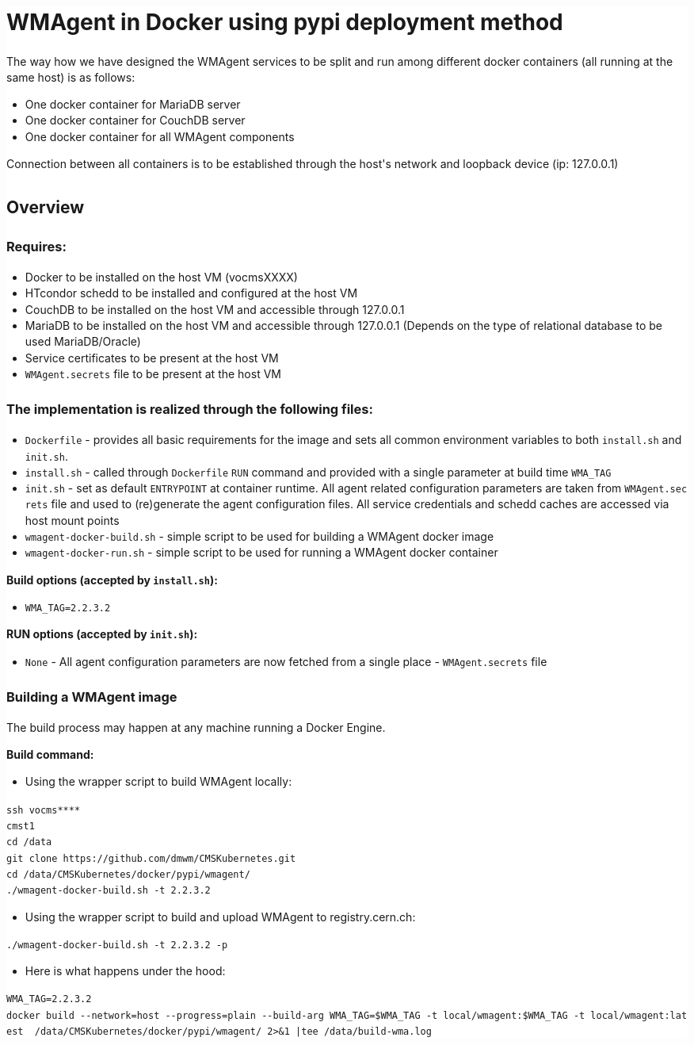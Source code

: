 # WMAgent in Docker using pypi deployment method

The way how we have designed the WMAgent services to be split and run among different
docker containers (all running at the same host) is as follows:
* One docker container for MariaDB server
* One docker container for CouchDB server
* One docker container for all WMAgent components

Connection between all containers is to be established through the host's network and loopback device (ip: 127.0.0.1)

## Overview
### Requires:
 * Docker to be installed on the host VM (vocmsXXXX)
 * HTcondor schedd to be installed and configured at the host VM
 * CouchDB to be installed on the host VM and accessible through 127.0.0.1
 * MariaDB to be installed on the host VM and accessible through 127.0.0.1 (Depends on the type of relational database to be used MariaDB/Oracle)
 * Service certificates to be present at the host VM
 * `WMAgent.secrets` file to be present at the host VM

### The implementation is realized through the following files:
 * `Dockerfile` - provides all basic requirements for the image and sets all common environment variables to both `install.sh` and `init.sh`.
 * `install.sh` - called through `Dockerfile` `RUN` command and provided with a single parameter at build time `WMA_TAG`
 * `init.sh` - set as default `ENTRYPOINT` at container runtime. All agent related configuration parameters are taken from `WMAgent.secrets` file and used to (re)generate the agent configuration files. All service credentials and schedd caches are accessed via host mount points
 * `wmagent-docker-build.sh` - simple script to be used for building a WMAgent docker image
 * `wmagent-docker-run.sh` - simple script to be used for running a WMAgent docker container

**Build options (accepted by `install.sh`):**
* `WMA_TAG=2.2.3.2`

**RUN options (accepted by `init.sh`):**
* `None` - All agent configuration parameters are now fetched from a single place - `WMAgent.secrets` file


### Building a WMAgent image

The build process may happen at any machine running a Docker Engine.

**Build command:**
* Using the wrapper script to build WMAgent locally:
```
ssh vocms****
cmst1
cd /data
git clone https://github.com/dmwm/CMSKubernetes.git
cd /data/CMSKubernetes/docker/pypi/wmagent/
./wmagent-docker-build.sh -t 2.2.3.2
```
* Using the wrapper script to build and upload WMAgent to registry.cern.ch:
```
./wmagent-docker-build.sh -t 2.2.3.2 -p
```
* Here is what happens under the hood:
```
WMA_TAG=2.2.3.2
docker build --network=host --progress=plain --build-arg WMA_TAG=$WMA_TAG -t local/wmagent:$WMA_TAG -t local/wmagent:latest  /data/CMSKubernetes/docker/pypi/wmagent/ 2>&1 |tee /data/build-wma.log
```